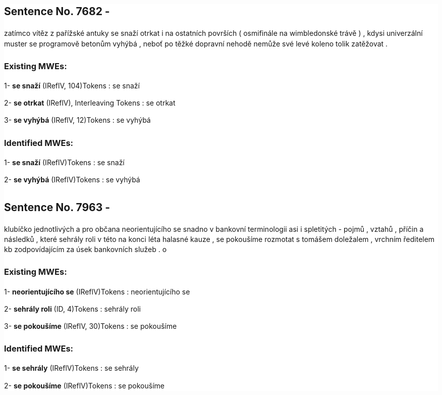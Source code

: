 ## Sentence No. 7682 - 
zatímco vítěz z pařížské antuky se snaží otrkat i na ostatních površích ( osmifinále na wimbledonské trávě ) , kdysi univerzální muster se programově betonům vyhýbá , neboť po těžké dopravní nehodě nemůže své levé koleno tolik zatěžovat . 
### Existing MWEs: 
1- **se snaží** (IReflV, 104)Tokens : 
se
snaží

2- **se otrkat** (IReflV), Interleaving Tokens : 
se
otrkat

3- **se vyhýbá** (IReflV, 12)Tokens : 
se
vyhýbá

### Identified MWEs: 
1- **se snaží** (IReflV)Tokens : 
se
snaží

2- **se vyhýbá** (IReflV)Tokens : 
se
vyhýbá

## Sentence No. 7963 - 
klubíčko jednotlivých a pro občana neorientujícího se snadno v bankovní terminologii asi i spletitých - pojmů , vztahů , příčin a následků , které sehrály roli v této na konci léta halasné kauze , se pokoušíme rozmotat s tomášem doležalem , vrchním ředitelem kb zodpovídajícím za úsek bankovních služeb . o 
### Existing MWEs: 
1- **neorientujícího se** (IReflV)Tokens : 
neorientujícího
se

2- **sehrály roli** (ID, 4)Tokens : 
sehrály
roli

3- **se pokoušíme** (IReflV, 30)Tokens : 
se
pokoušíme

### Identified MWEs: 
1- **se sehrály** (IReflV)Tokens : 
se
sehrály

2- **se pokoušíme** (IReflV)Tokens : 
se
pokoušíme
